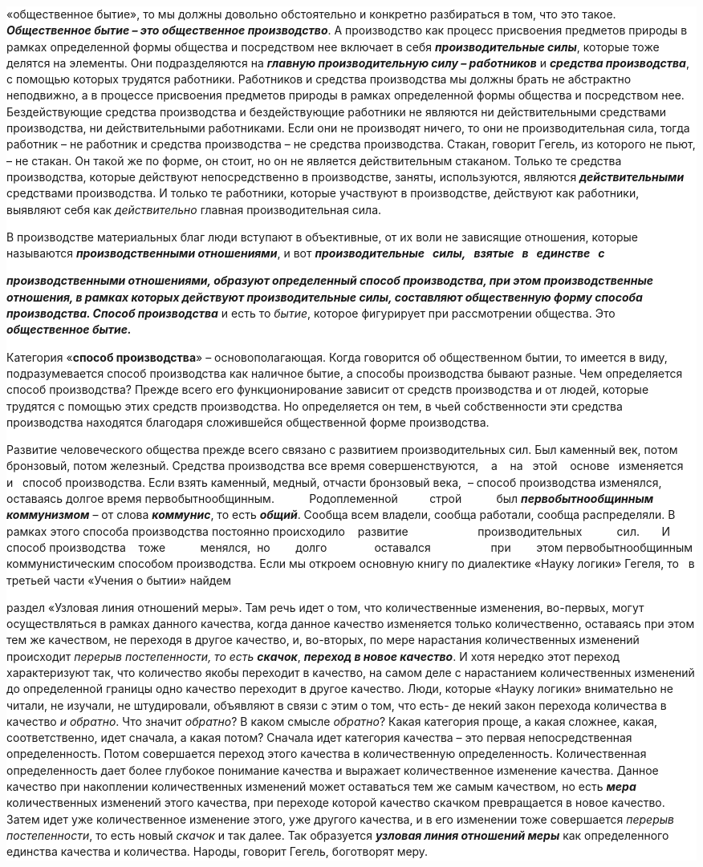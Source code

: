 «общественное бытие», то мы должны довольно обстоятельно и конкретно разбираться в том, что это такое. **_Общественное бытие – это общественное производство_**. А производство как процесс присвоения предметов природы в рамках определенной формы общества и посредством нее включает в себя **_производительные силы_**, которые тоже делятся на элементы. Они подразделяются на **_главную производительную силу – работников_** и **_средства производства_**, с помощью которых трудятся работники. Работников и средства производства мы должны брать не абстрактно неподвижно, а в процессе присвоения предметов природы в рамках определенной формы общества и посредством нее. Бездействующие средства производства и бездействующие работники не являются ни действительными средствами производства, ни действительными работниками. Если они не производят ничего, то они не производительная сила, тогда работник – не работник и средства производства – не средства производства. Стакан, говорит Гегель, из которого не пьют, – не стакан. Он такой же по форме, он стоит, но он не является действительным стаканом. Только те средства производства, которые действуют непосредственно в производстве, заняты, используются, являются **_действительными_** средствами производства. И только те работники, которые участвуют в производстве, действуют как работники, выявляют себя как _действительно_ главная производительная сила.

В производстве материальных благ люди вступают в объективные, от их воли не зависящие отношения, которые называются **_производственными отношениями_**, и вот **_производительные   силы,   взятые   в   единстве   с_**

  

**_производственными отношениями, образуют определенный способ производства, при этом производственные отношения, в рамках которых действуют производительные силы, составляют общественную форму способа производства. Способ производства_** и есть то _бытие_, которое фигурирует при рассмотрении общества. Это **_общественное бытие._**

Категория «**способ производства**» – основополагающая. Когда говорится об общественном бытии, то имеется в виду, подразумевается способ производства как наличное бытие, а способы производства бывают разные. Чем определяется способ производства? Прежде всего его функционирование зависит от средств производства и от людей, которые трудятся с помощью этих средств производства. Но определяется он тем, в чьей собственности эти средства производства находятся благодаря сложившейся общественной форме производства.

Развитие человеческого общества прежде всего связано с развитием производительных сил. Был каменный век, потом бронзовый, потом железный. Средства производства все время совершенствуются,    а    на   этой    основе   изменяется   и   способ производства. Если взять каменный, медный, отчасти бронзовый века,  – способ производства изменялся, оставаясь долгое время первобытнообщинным.           Родоплеменной          строй           был **_первобытнообщинным коммунизмом_** – от слова **_коммунис_**, то есть **_общий_**. Сообща всем владели, сообща работали, сообща распределяли. В рамках этого способа производства постоянно происходило    развитие                      производительных           сил.       И       способ производства    тоже           менялся,  но        долго               оставался                   при        этом первобытнообщинным коммунистическим способом производства. Если мы откроем основную книгу по диалектике «Науку логики» Гегеля, то   в третьей части «Учения о бытии» найдем

  

раздел «Узловая линия отношений меры». Там речь идет о том, что количественные изменения, во-первых, могут осуществляться в рамках данного качества, когда данное качество изменяется только количественно, оставаясь при этом тем же качеством, не переходя в другое качество, и, во-вторых, по мере нарастания количественных изменений происходит _перерыв постепенности, то есть **скачок**_, **_переход в новое качество_**. И хотя нередко этот переход характеризуют так, что количество якобы переходит в качество, на самом деле с нарастанием количественных изменений до определенной границы одно качество переходит в другое качество. Люди, которые «Науку логики» внимательно не читали, не изучали, не штудировали, объявляют в связи с этим о том, что есть- де некий закон перехода количества в качество _и обратно_. Что значит _обратно_? В каком смысле _обратно_? Какая категория проще, а какая сложнее, какая, соответственно, идет сначала, а какая потом? Сначала идет категория качества – это первая непосредственная определенность. Потом совершается переход этого качества в количественную определенность. Количественная определенность дает более глубокое понимание качества и выражает количественное изменение качества. Данное качество при накоплении количественных изменений может оставаться тем же самым качеством, но есть **_мера_** количественных изменений этого качества, при переходе которой качество скачком превращается в новое качество. Затем идет уже количественное изменение этого, уже другого качества, и в его изменении тоже совершается _перерыв постепенности_, то есть новый _скачок_ и так далее. Так образуется **_узловая линия отношений меры_** как определенного единства качества и количества. Народы, говорит Гегель, боготворят меру.
